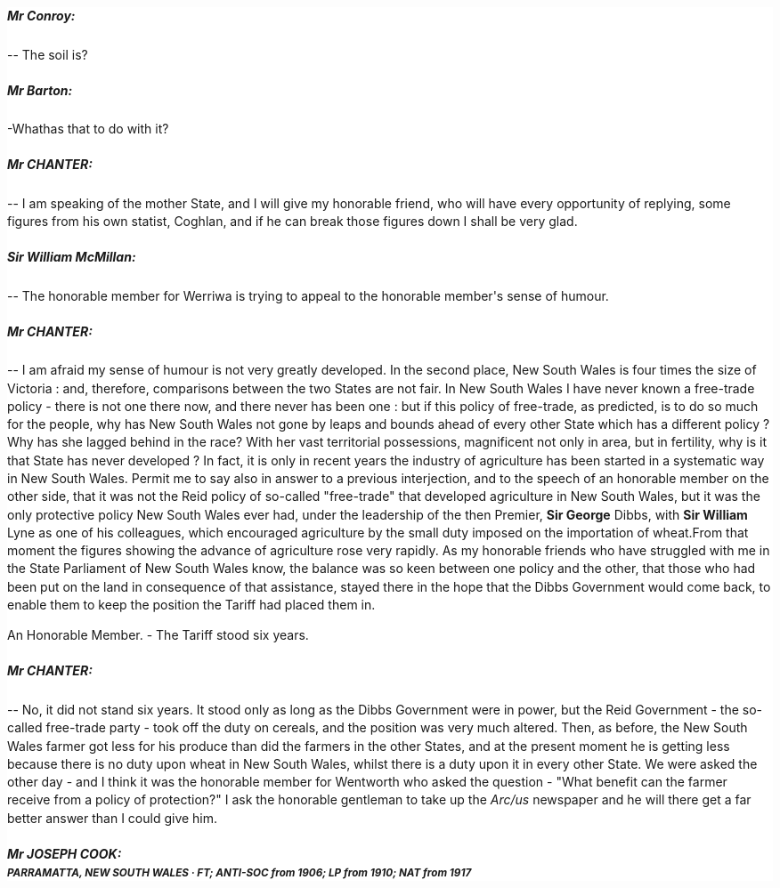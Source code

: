 ##### Mr Conroy:

-- The soil is? 

##### Mr Barton:

-Whathas that to do with it? 

##### Mr CHANTER:

-- I am speaking of the mother State, and I will give my honorable friend, who will have every opportunity of replying, some figures from his own statist, Coghlan, and if he can break those figures down I shall be very glad. 

##### Sir William McMillan:

-- The honorable member for Werriwa is trying to appeal to the honorable member's sense of humour. 

##### Mr CHANTER:

-- I am afraid my sense of humour is not very greatly developed. In the second place, New South Wales is four times the size of Victoria : and, therefore, comparisons between the two States are not fair. In New South Wales I have never known a free-trade policy - there is not one there now, and there never has been one : but if this policy of free-trade, as predicted, is to do so much for the people, why has New South Wales not gone by leaps and bounds ahead of every other State which has a different policy ? Why has she lagged behind in the race? With her vast territorial possessions, magnificent not only in area, but in fertility, why is it that State has never developed ? In fact, it is only in recent years the industry of agriculture has been started in a systematic way in New South Wales. Permit me to say also in answer to a previous interjection, and to the speech of an honorable member on the other side, that it was not the Reid policy of so-called "free-trade" that developed agriculture in New South Wales, but it was the only protective policy New South Wales ever had, under the leadership of the then Premier,  **Sir George**  Dibbs, with  **Sir William**  Lyne as one of his colleagues, which encouraged agriculture by the small duty imposed on the importation of wheat.From that moment the figures showing the advance of agriculture rose very rapidly. As my honorable friends who have struggled with me in the State Parliament of New South Wales know, the balance was so keen between one policy and the other, that those who had been put on the land in consequence of that assistance, stayed there in the hope that the Dibbs Government would come back, to enable them to keep the position the Tariff had placed them in. 

An Honorable Member. - The Tariff stood six years. 

##### Mr CHANTER:

-- No, it did not stand six years. It stood only as long as the Dibbs Government were in power, but the Reid Government - the so-called free-trade party - took off the duty on cereals, and the position was very much altered. Then, as before, the New South Wales farmer got less for his produce than did the farmers in the other States, and at the present moment he is getting less because there is no duty upon wheat in New South Wales, whilst there is a duty upon it in every other State. We were asked the other day - and I think it was the honorable member for Wentworth who asked the question - "What benefit can the farmer receive from a policy of protection?" I ask the honorable gentleman to take up the  *Arc/us*  newspaper and he will there get a far better answer than I could give him. 

##### Mr JOSEPH COOK:<br><small class="text-muted">PARRAMATTA, NEW SOUTH WALES &middot; FT; ANTI-SOC from 1906; LP from 1910; NAT from 1917</small>
